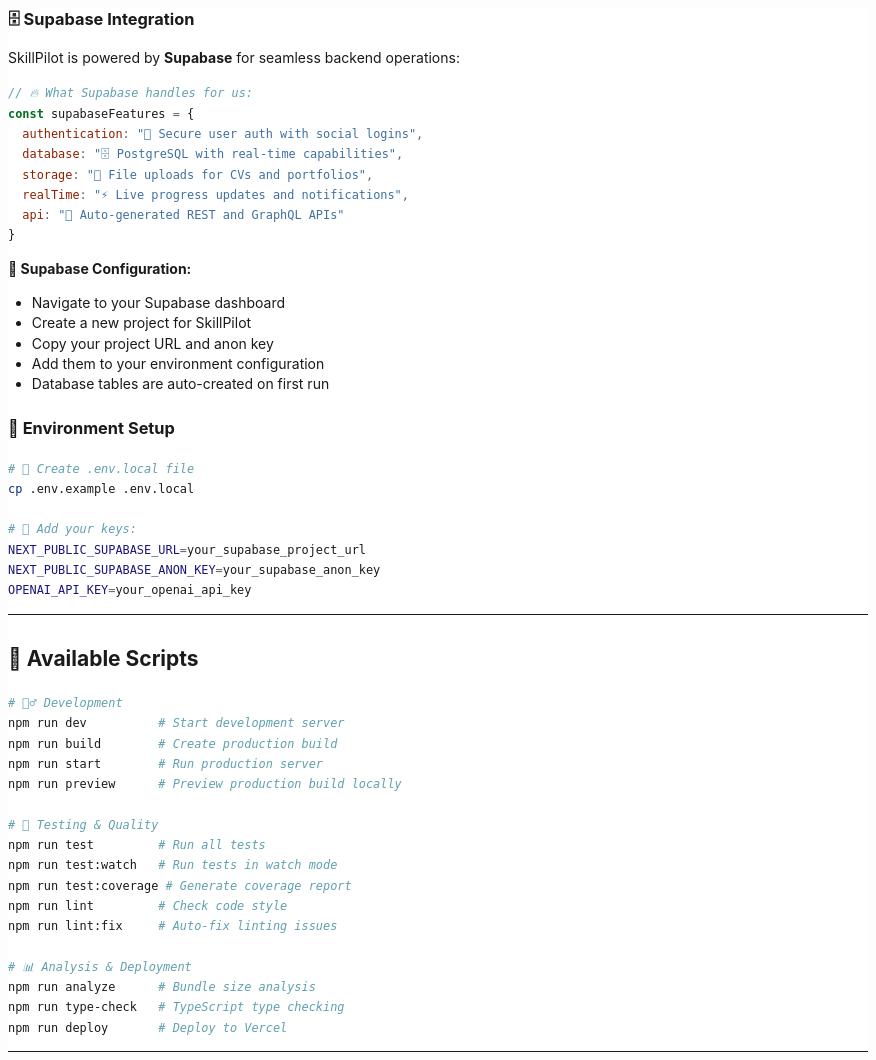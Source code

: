 ### 🗄️ **Supabase Integration**

SkillPilot is powered by **Supabase** for seamless backend operations:

```javascript
// 🔥 What Supabase handles for us:
const supabaseFeatures = {
  authentication: "🔐 Secure user auth with social logins",
  database: "🗄️ PostgreSQL with real-time capabilities", 
  storage: "📁 File uploads for CVs and portfolios",
  realTime: "⚡ Live progress updates and notifications",
  api: "🔗 Auto-generated REST and GraphQL APIs"
}
```

**🎯 Supabase Configuration:**
- Navigate to your Supabase dashboard
- Create a new project for SkillPilot
- Copy your project URL and anon key
- Add them to your environment configuration
- Database tables are auto-created on first run

### 🔧 **Environment Setup**

```bash
# 📄 Create .env.local file
cp .env.example .env.local

# 🔑 Add your keys:
NEXT_PUBLIC_SUPABASE_URL=your_supabase_project_url
NEXT_PUBLIC_SUPABASE_ANON_KEY=your_supabase_anon_key
OPENAI_API_KEY=your_openai_api_key
```

---

## 🚀 **Available Scripts**

```bash
# 🏃‍♂️ Development
npm run dev          # Start development server
npm run build        # Create production build
npm run start        # Run production server
npm run preview      # Preview production build locally

# 🧪 Testing & Quality
npm run test         # Run all tests
npm run test:watch   # Run tests in watch mode
npm run test:coverage # Generate coverage report
npm run lint         # Check code style
npm run lint:fix     # Auto-fix linting issues

# 📊 Analysis & Deployment
npm run analyze      # Bundle size analysis
npm run type-check   # TypeScript type checking
npm run deploy       # Deploy to Vercel
```

---